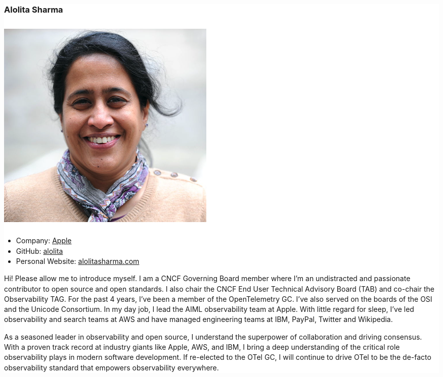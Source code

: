 
### Alolita Sharma

<img src="static/alolita-sharma-picture.png" alt="Alolita Sharma" height="400" width="400">

- Company: [Apple](https://www.apple.com/)  
- GitHub: [alolita](https://github.com/alolita)  
- Personal Website: [alolitasharma.com](http://alolitasharma.com/)

Hi! Please allow me to introduce myself. I am a CNCF Governing Board member where I’m an undistracted and passionate contributor to open source and open standards. I also chair the CNCF End User Technical Advisory Board (TAB) and co-chair the Observability TAG. For the past 4 years, I’ve been a member of the OpenTelemetry GC. I’ve also served on the boards of the OSI and the Unicode Consortium. In my day job, I lead the AIML observability team at Apple. With little regard for sleep, I’ve led observability and search teams at AWS and have managed engineering teams at IBM, PayPal, Twitter and Wikipedia.

As a seasoned leader in observability and open source, I understand the superpower of collaboration and driving consensus. With a proven track record at industry giants like Apple, AWS, and IBM, I bring a deep understanding of the critical role observability plays in modern software development. If re-elected to the OTel GC, I will continue to drive OTel to be the de-facto observability standard that empowers observability everywhere.
